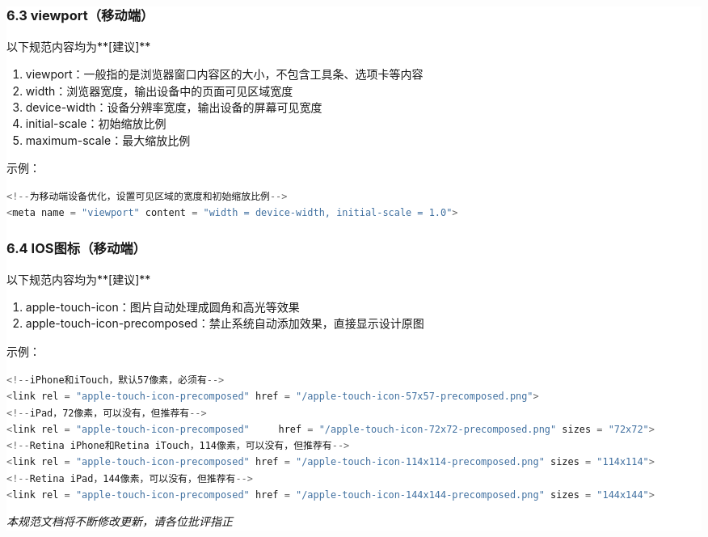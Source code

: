 <h3>6.3 viewport（移动端）</h3>

以下规范内容均为**[建议]**    
1. viewport：一般指的是浏览器窗口内容区的大小，不包含工具条、选项卡等内容  
2. width：浏览器宽度，输出设备中的页面可见区域宽度  
3. device-width：设备分辨率宽度，输出设备的屏幕可见宽度  
4. initial-scale：初始缩放比例  
5. maximum-scale：最大缩放比例    

示例：      
```javascript
<!--为移动端设备优化，设置可见区域的宽度和初始缩放比例-->
<meta name = "viewport" content = "width = device-width, initial-scale = 1.0">
```      

<h3>6.4 IOS图标（移动端）</h3>

以下规范内容均为**[建议]**    
1. apple-touch-icon：图片自动处理成圆角和高光等效果  
2. apple-touch-icon-precomposed：禁止系统自动添加效果，直接显示设计原图    

示例：      
```javascript
<!--iPhone和iTouch，默认57像素，必须有-->
<link rel = "apple-touch-icon-precomposed" href = "/apple-touch-icon-57x57-precomposed.png">
<!--iPad，72像素，可以没有，但推荐有-->
<link rel = "apple-touch-icon-precomposed"     href = "/apple-touch-icon-72x72-precomposed.png" sizes = "72x72">
<!--Retina iPhone和Retina iTouch，114像素，可以没有，但推荐有-->  
<link rel = "apple-touch-icon-precomposed" href = "/apple-touch-icon-114x114-precomposed.png" sizes = "114x114">
<!--Retina iPad，144像素，可以没有，但推荐有-->
<link rel = "apple-touch-icon-precomposed" href = "/apple-touch-icon-144x144-precomposed.png" sizes = "144x144">
```      

*本规范文档将不断修改更新，请各位批评指正*
